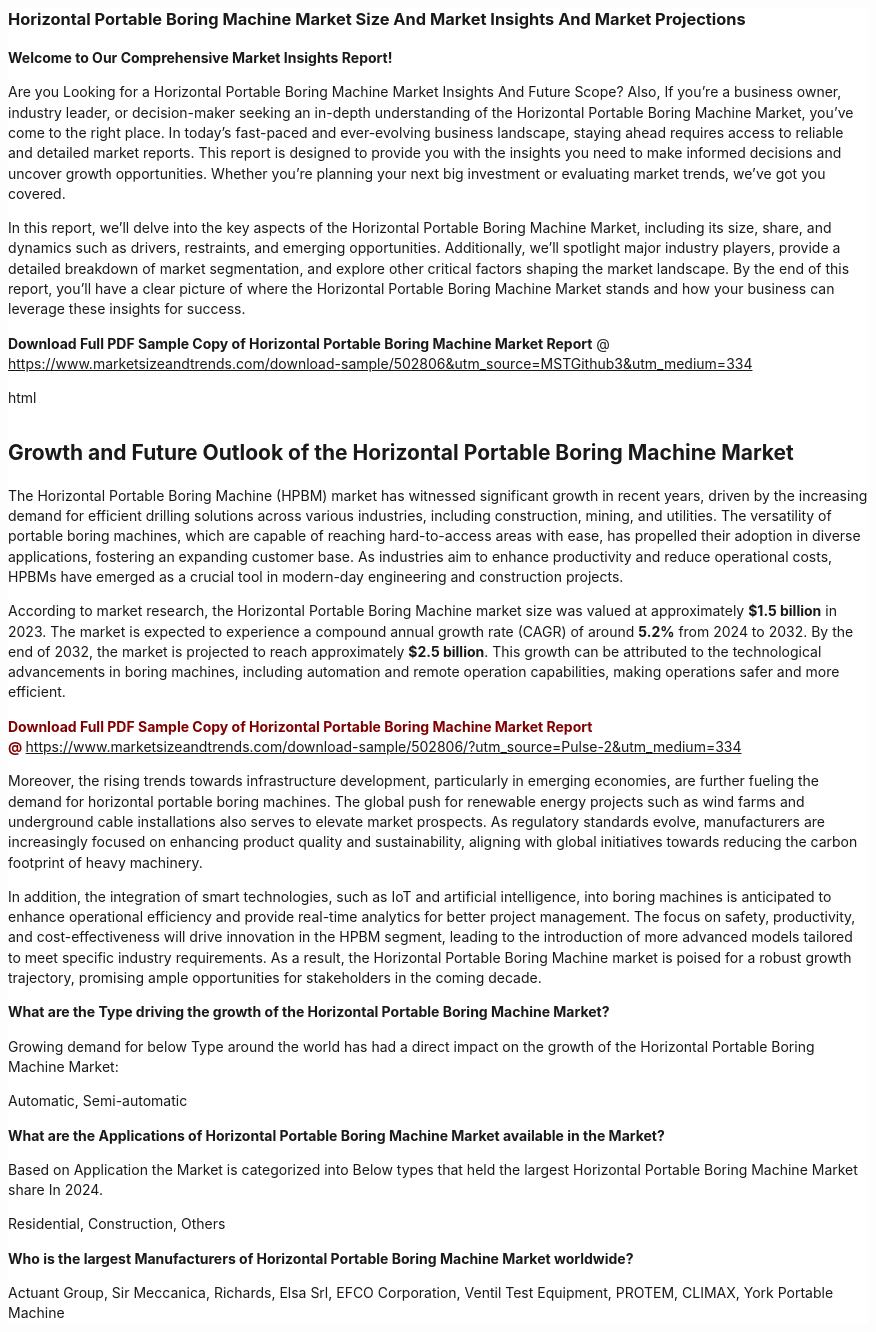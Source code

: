 <div class="" data-test-id=""><h3><span class="">Horizontal Portable Boring Machine Market Size And Market Insights And Market Projections</span></h3></div><div class="" data-test-id=""><p><strong>Welcome to Our Comprehensive Market Insights Report!</strong></p><p>Are you Looking for a Horizontal Portable Boring Machine Market Insights And Future Scope? Also, If you&rsquo;re a business owner, industry leader, or decision-maker seeking an in-depth understanding of the Horizontal Portable Boring Machine Market, you&rsquo;ve come to the right place. In today&rsquo;s fast-paced and ever-evolving business landscape, staying ahead requires access to reliable and detailed market reports. This report is designed to provide you with the insights you need to make informed decisions and uncover growth opportunities. Whether you&rsquo;re planning your next big investment or evaluating market trends, we&rsquo;ve got you covered.</p><p>In this report, we&rsquo;ll delve into the key aspects of the Horizontal Portable Boring Machine Market, including its size, share, and dynamics such as drivers, restraints, and emerging opportunities. Additionally, we&rsquo;ll spotlight major industry players, provide a detailed breakdown of market segmentation, and explore other critical factors shaping the market landscape. By the end of this report, you&rsquo;ll have a clear picture of where the Horizontal Portable Boring Machine Market stands and how your business can leverage these insights for success.</p><p><strong>Download Full PDF Sample Copy of Horizontal Portable Boring Machine Market Report</strong> @ <a href="https://www.marketsizeandtrends.com/download-sample/502806&utm_source=MSTGithub3&utm_medium=334" target="_blank">https://www.marketsizeandtrends.com/download-sample/502806&utm_source=MSTGithub3&utm_medium=334</a></p></div><div class="" data-test-id=""><p><span class="">html<h2>Growth and Future Outlook of the Horizontal Portable Boring Machine Market</h2><p>The Horizontal Portable Boring Machine (HPBM) market has witnessed significant growth in recent years, driven by the increasing demand for efficient drilling solutions across various industries, including construction, mining, and utilities. The versatility of portable boring machines, which are capable of reaching hard-to-access areas with ease, has propelled their adoption in diverse applications, fostering an expanding customer base. As industries aim to enhance productivity and reduce operational costs, HPBMs have emerged as a crucial tool in modern-day engineering and construction projects.</p><p>According to market research, the Horizontal Portable Boring Machine market size was valued at approximately <strong>$1.5 billion</strong> in 2023. The market is expected to experience a compound annual growth rate (CAGR) of around <strong>5.2%</strong> from 2024 to 2032. By the end of 2032, the market is projected to reach approximately <strong>$2.5 billion</strong>. This growth can be attributed to the technological advancements in boring machines, including automation and remote operation capabilities, making operations safer and more efficient.</p><p><strong><span style="color: #800000;">Download Full PDF Sample Copy of Horizontal Portable Boring Machine Market Report @</span>&nbsp;</strong><a href="https://www.marketsizeandtrends.com/download-sample/502806/?utm_source=Pulse-2&amp;utm_medium=334">https://www.marketsizeandtrends.com/download-sample/502806/?utm_source=Pulse-2&amp;utm_medium=334</a></p><p>Moreover, the rising trends towards infrastructure development, particularly in emerging economies, are further fueling the demand for horizontal portable boring machines. The global push for renewable energy projects such as wind farms and underground cable installations also serves to elevate market prospects. As regulatory standards evolve, manufacturers are increasingly focused on enhancing product quality and sustainability, aligning with global initiatives towards reducing the carbon footprint of heavy machinery.</p><p>In addition, the integration of smart technologies, such as IoT and artificial intelligence, into boring machines is anticipated to enhance operational efficiency and provide real-time analytics for better project management. The focus on safety, productivity, and cost-effectiveness will drive innovation in the HPBM segment, leading to the introduction of more advanced models tailored to meet specific industry requirements. As a result, the Horizontal Portable Boring Machine market is poised for a robust growth trajectory, promising ample opportunities for stakeholders in the coming decade.</p></span></p><p><strong><span class="">What are the&nbsp;Type driving the growth of the Horizontal Portable Boring Machine Market?</span></strong></p></div><div class="" data-test-id=""><p><span class="">Growing demand for below Type around the world has had a direct impact on the growth of the Horizontal Portable Boring Machine Market:</span></p></div><div class="" data-test-id=""><p>Automatic, Semi-automatic</p><p><span class=""><strong>What are the&nbsp;Applications&nbsp;of Horizontal Portable Boring Machine Market available in the Market?</strong></span></p></div><div class="" data-test-id=""><p><span class="">Based on Application the Market is categorized into Below types that held the largest Horizontal Portable Boring Machine Market share In 2024.</span></p></div><div class="" data-test-id=""><p><span class="">Residential, Construction, Others</span></p><p><span class=""><strong>Who is the largest Manufacturers of Horizontal Portable Boring Machine Market worldwide?</strong></span></p></div><div class="" data-test-id=""><p><span class="">Actuant Group, Sir Meccanica, Richards, Elsa Srl, EFCO Corporation, Ventil Test Equipment, PROTEM, CLIMAX, York Portable Machine